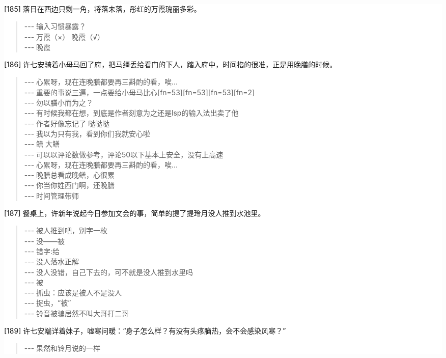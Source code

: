 [185] 落日在西边只剩一角，将落未落，彤红的万霞瑰丽多彩。
>--- 输入习惯暴露？<br>
>--- 万霞（×）
晚霞（√）<br>
>--- 晚霞<br>

[186] 许七安骑着小母马回了府，把马缰丢给看门的下人，踏入府中，时间掐的很准，正是用晚膳的时候。
>--- 心累呀，现在连晚膳都要再三斟酌的看，唉…<br>
>--- 重要的事说三遍，一点要给小母马比心[fn=53][fn=53][fn=53][fn=2]<br>
>--- 勿以膳小而为之？<br>
>--- 有时候我都在想，到底是作者刻意为之还是lsp的输入法出卖了他<br>
>--- 作者好像忘记了 哒哒哒<br>
>--- 我以为只有我，看到你们我就安心啦<br>
>--- 鳝 大鳝<br>
>--- 可以以评论数做参考，评论50以下基本上安全，没有上高速<br>
>--- 心累呀，现在连晚膳都要再三斟酌的看，唉…<br>
>--- 晚膳总看成晚鳝，心很累<br>
>--- 你当你姓西门啊，还晚膳<br>
>--- 时间管理带师<br>

[187] 餐桌上，许新年说起今日参加文会的事，简单的提了提玲月没人推到水池里。
>--- 被人推到吧，别字一枚<br>
>--- 没——被<br>
>--- 错字:给<br>
>--- 没人落水正解<br>
>--- 没人没错，自己下去的，可不就是没人推到水里吗<br>
>--- 被<br>
>--- 抓虫：应该是被人不是没人<br>
>--- 捉虫，“被”<br>
>--- 铃音被骗居然不叫大哥打二哥<br>

[189] 许七安端详着妹子，嘘寒问暖：“身子怎么样？有没有头疼脑热，会不会感染风寒？”
>--- 果然和铃月说的一样<br>
